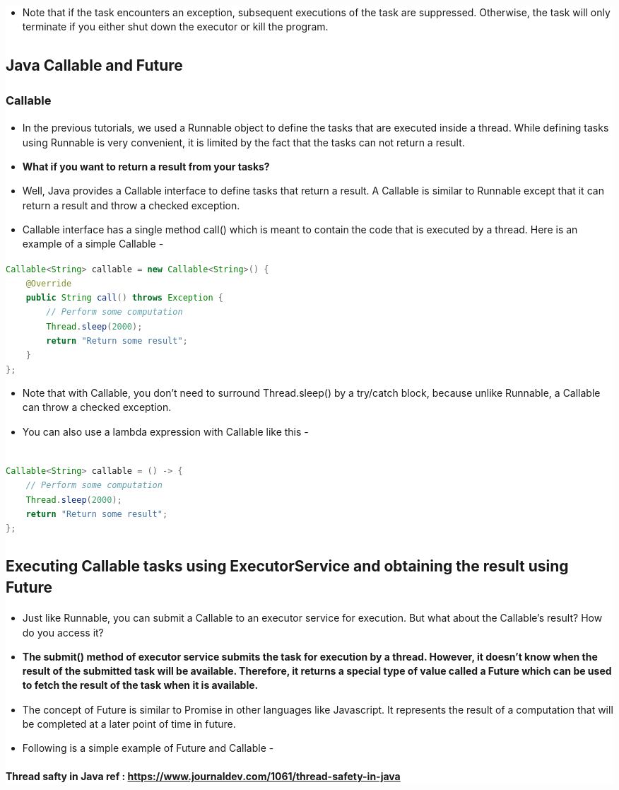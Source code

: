 * Note that if the task encounters an exception, subsequent executions of the task are suppressed. Otherwise, the task will only terminate if you either shut down the executor or kill the program.


## Java Callable and Future

### Callable

* In the previous tutorials, we used a Runnable object to define the tasks that are executed inside a thread. While defining tasks using Runnable is very convenient, it is limited by the fact that the tasks can not return a result.

* **What if you want to return a result from your tasks?**
* Well, Java provides a Callable interface to define tasks that return a result. A Callable is similar to Runnable except that it can return a result and throw a checked exception.

* Callable interface has a single method call() which is meant to contain the code that is executed by a thread. Here is an example of a simple Callable -

```Java
Callable<String> callable = new Callable<String>() {
    @Override
    public String call() throws Exception {
        // Perform some computation
        Thread.sleep(2000);
        return "Return some result";
    }
};
```
* Note that with Callable, you don’t need to surround Thread.sleep() by a try/catch block, because unlike Runnable, a Callable can throw a checked exception.

* You can also use a lambda expression with Callable like this -

```Java

Callable<String> callable = () -> {
    // Perform some computation
    Thread.sleep(2000);
    return "Return some result";
};
```

## Executing Callable tasks using ExecutorService and obtaining the result using Future

* Just like Runnable, you can submit a Callable to an executor service for execution. But what about the Callable’s result? How do you access it?

* **The submit() method of executor service submits the task for execution by a thread. However, it doesn’t know when the result of the submitted task will be available. Therefore, it returns a special type of value called a Future which can be used to fetch the result of the task when it is available.**

* The concept of Future is similar to Promise in other languages like Javascript. It represents the result of a computation that will be completed at a later point of time in future.

* Following is a simple example of Future and Callable -





#### Thread safty in Java ref : https://www.journaldev.com/1061/thread-safety-in-java








